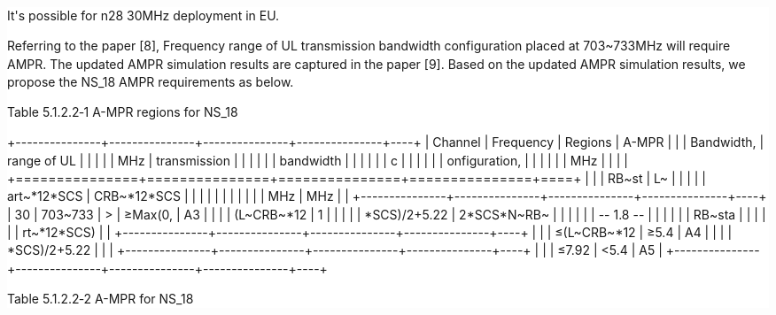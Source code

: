 It's possible for n28 30MHz deployment in EU.

Referring to the paper \[8\], Frequency range of UL transmission
bandwidth configuration placed at 703\~733MHz will require AMPR. The
updated AMPR simulation results are captured in the paper \[9\]. Based
on the updated AMPR simulation results, we propose the NS\_18 AMPR
requirements as below.

Table 5.1.2.2‑1 A-MPR regions for NS\_18

+---------------+---------------+---------------+---------------+----+
| Channel       | Frequency     | Regions       | A-MPR         |    |
| Bandwidth,    | range of UL   |               |               |    |
| MHz           | transmission  |               |               |    |
|               | bandwidth     |               |               |    |
|               | c             |               |               |    |
|               | onfiguration, |               |               |    |
|               | MHz           |               |               |    |
+===============+===============+===============+===============+====+
|               |               | RB~st         | L~            |    |
|               |               | art~\*12\*SCS | CRB~\*12\*SCS |    |
|               |               |               |               |    |
|               |               | MHz           | MHz           |    |
+---------------+---------------+---------------+---------------+----+
| 30            | 703\~733      | \>            | ≥Max(0,       | A3 |
|               |               | (L~CRB~\*12   | 1             |    |
|               |               | \*SCS)/2+5.22 | 2\*SCS\*N~RB~ |    |
|               |               |               | -- 1.8 --     |    |
|               |               |               | RB~sta        |    |
|               |               |               | rt~\*12\*SCS) |    |
+---------------+---------------+---------------+---------------+----+
|               |               | ≤(L~CRB~\*12  | ≥5.4          | A4 |
|               |               | \*SCS)/2+5.22 |               |    |
+---------------+---------------+---------------+---------------+----+
|               |               | ≤7.92         | \<5.4         | A5 |
+---------------+---------------+---------------+---------------+----+

Table 5.1.2.2‑2 A-MPR for NS\_18
